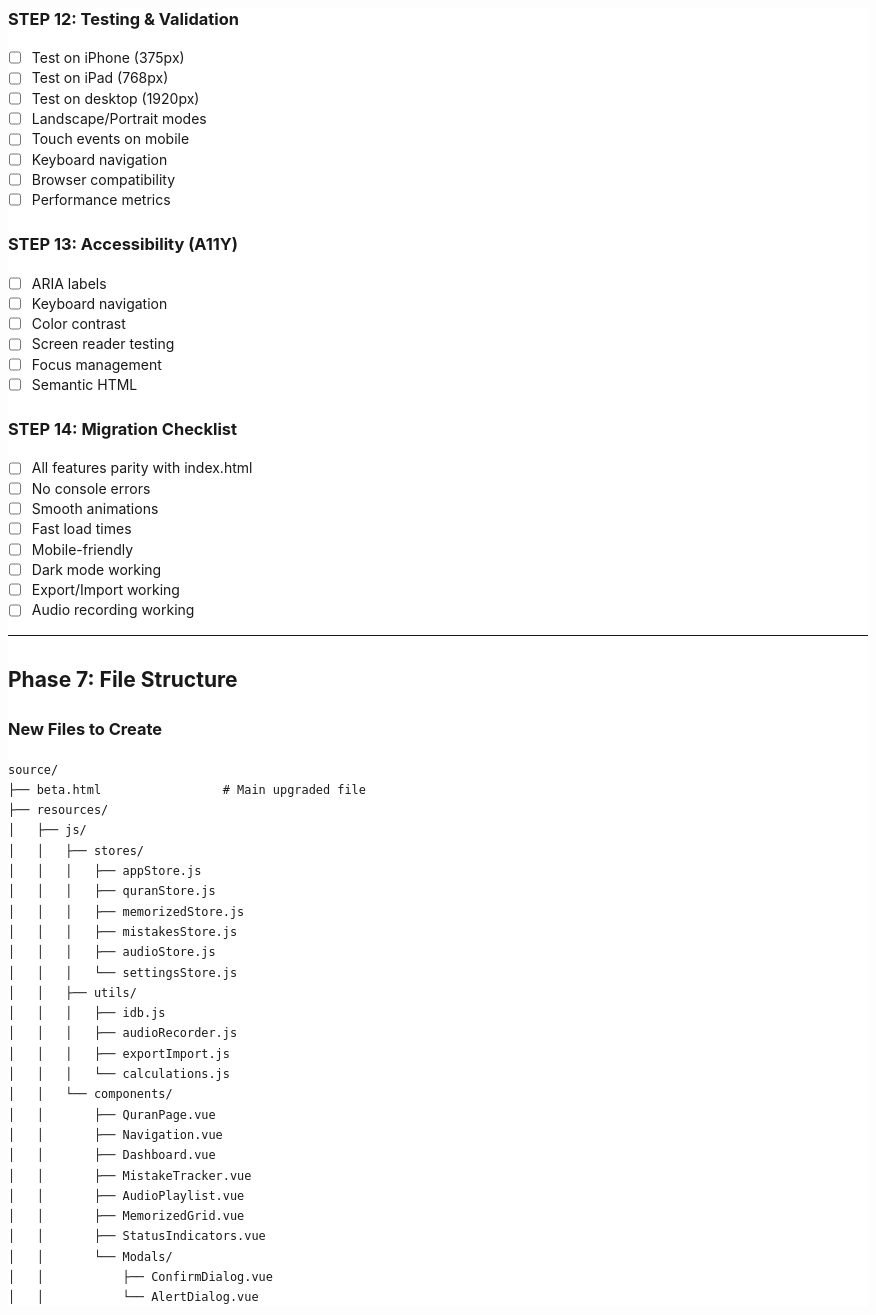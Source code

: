 ### STEP 12: Testing & Validation
- [ ] Test on iPhone (375px)
- [ ] Test on iPad (768px)
- [ ] Test on desktop (1920px)
- [ ] Landscape/Portrait modes
- [ ] Touch events on mobile
- [ ] Keyboard navigation
- [ ] Browser compatibility
- [ ] Performance metrics

### STEP 13: Accessibility (A11Y)
- [ ] ARIA labels
- [ ] Keyboard navigation
- [ ] Color contrast
- [ ] Screen reader testing
- [ ] Focus management
- [ ] Semantic HTML

### STEP 14: Migration Checklist
- [ ] All features parity with index.html
- [ ] No console errors
- [ ] Smooth animations
- [ ] Fast load times
- [ ] Mobile-friendly
- [ ] Dark mode working
- [ ] Export/Import working
- [ ] Audio recording working

---

## Phase 7: File Structure

### New Files to Create

```
source/
├── beta.html                 # Main upgraded file
├── resources/
│   ├── js/
│   │   ├── stores/
│   │   │   ├── appStore.js
│   │   │   ├── quranStore.js
│   │   │   ├── memorizedStore.js
│   │   │   ├── mistakesStore.js
│   │   │   ├── audioStore.js
│   │   │   └── settingsStore.js
│   │   ├── utils/
│   │   │   ├── idb.js
│   │   │   ├── audioRecorder.js
│   │   │   ├── exportImport.js
│   │   │   └── calculations.js
│   │   └── components/
│   │       ├── QuranPage.vue
│   │       ├── Navigation.vue
│   │       ├── Dashboard.vue
│   │       ├── MistakeTracker.vue
│   │       ├── AudioPlaylist.vue
│   │       ├── MemorizedGrid.vue
│   │       ├── StatusIndicators.vue
│   │       └── Modals/
│   │           ├── ConfirmDialog.vue
│   │           └── AlertDialog.vue
```